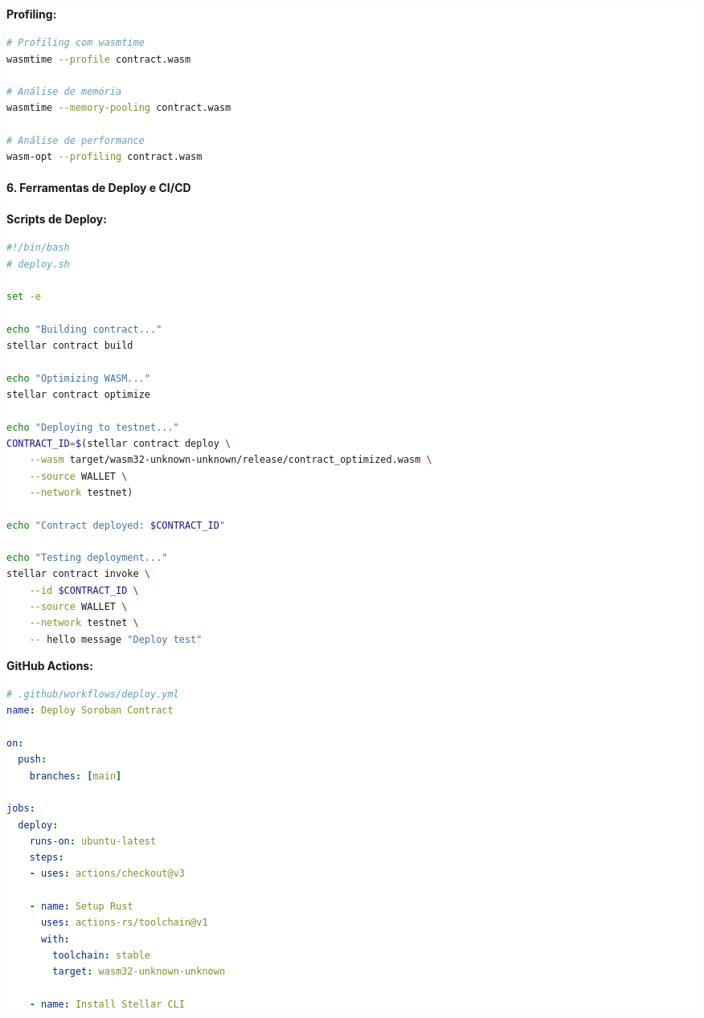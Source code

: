 **Profiling:**
```bash
# Profiling com wasmtime
wasmtime --profile contract.wasm

# Análise de memória
wasmtime --memory-pooling contract.wasm

# Análise de performance
wasm-opt --profiling contract.wasm
```

#### **6. Ferramentas de Deploy e CI/CD**

**Scripts de Deploy:**
```bash
#!/bin/bash
# deploy.sh

set -e

echo "Building contract..."
stellar contract build

echo "Optimizing WASM..."
stellar contract optimize

echo "Deploying to testnet..."
CONTRACT_ID=$(stellar contract deploy \
    --wasm target/wasm32-unknown-unknown/release/contract_optimized.wasm \
    --source WALLET \
    --network testnet)

echo "Contract deployed: $CONTRACT_ID"

echo "Testing deployment..."
stellar contract invoke \
    --id $CONTRACT_ID \
    --source WALLET \
    --network testnet \
    -- hello message "Deploy test"
```

**GitHub Actions:**
```yaml
# .github/workflows/deploy.yml
name: Deploy Soroban Contract

on:
  push:
    branches: [main]

jobs:
  deploy:
    runs-on: ubuntu-latest
    steps:
    - uses: actions/checkout@v3
    
    - name: Setup Rust
      uses: actions-rs/toolchain@v1
      with:
        toolchain: stable
        target: wasm32-unknown-unknown
    
    - name: Install Stellar CLI
```